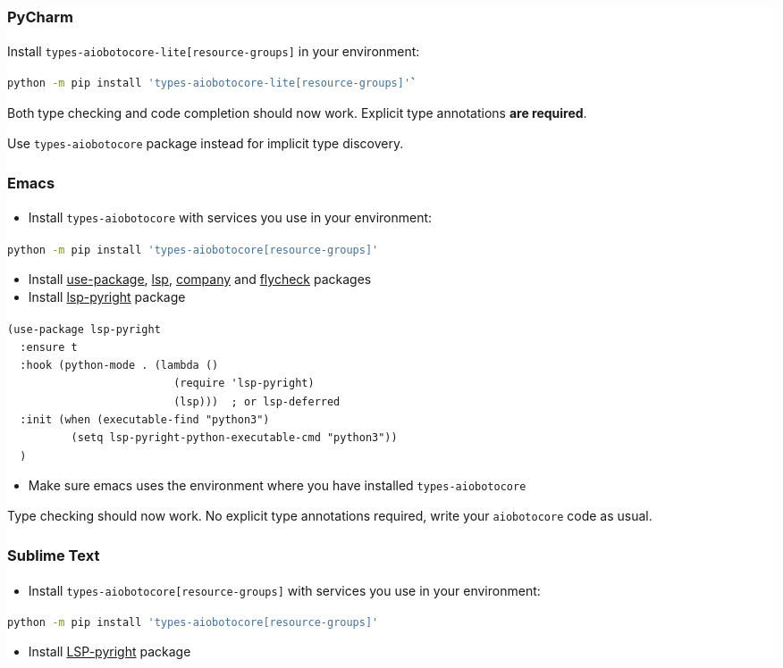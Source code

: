 ### PyCharm

Install `types-aiobotocore-lite[resource-groups]` in your environment:

```bash
python -m pip install 'types-aiobotocore-lite[resource-groups]'`
```

Both type checking and code completion should now work. Explicit type
annotations **are required**.

Use `types-aiobotocore` package instead for implicit type discovery.

<a id="emacs"></a>

### Emacs

- Install `types-aiobotocore` with services you use in your environment:

```bash
python -m pip install 'types-aiobotocore[resource-groups]'
```

- Install [use-package](https://github.com/jwiegley/use-package),
  [lsp](https://github.com/emacs-lsp/lsp-mode/),
  [company](https://github.com/company-mode/company-mode) and
  [flycheck](https://github.com/flycheck/flycheck) packages
- Install [lsp-pyright](https://github.com/emacs-lsp/lsp-pyright) package

```elisp
(use-package lsp-pyright
  :ensure t
  :hook (python-mode . (lambda ()
                          (require 'lsp-pyright)
                          (lsp)))  ; or lsp-deferred
  :init (when (executable-find "python3")
          (setq lsp-pyright-python-executable-cmd "python3"))
  )
```

- Make sure emacs uses the environment where you have installed
  `types-aiobotocore`

Type checking should now work. No explicit type annotations required, write
your `aiobotocore` code as usual.

<a id="sublime-text"></a>

### Sublime Text

- Install `types-aiobotocore[resource-groups]` with services you use in your
  environment:

```bash
python -m pip install 'types-aiobotocore[resource-groups]'
```

- Install [LSP-pyright](https://github.com/sublimelsp/LSP-pyright) package
